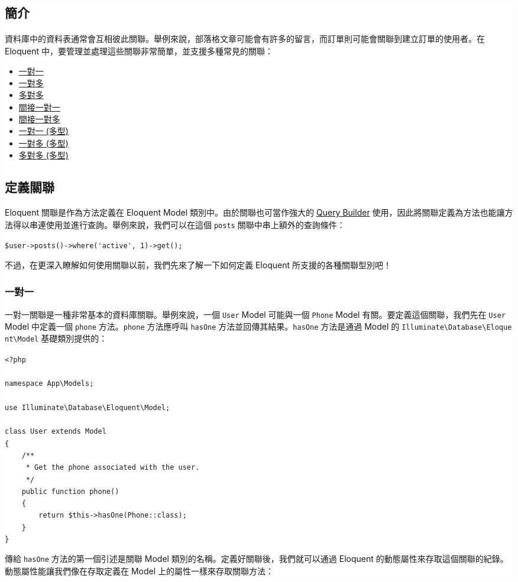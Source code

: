 <a name="introduction"></a>

## 簡介

資料庫中的資料表通常會互相彼此關聯。舉例來說，部落格文章可能會有許多的留言，而訂單則可能會關聯到建立訂單的使用者。在 Eloquent 中，要管理並處理這些關聯非常簡單，並支援多種常見的關聯：

<div class="content-list" markdown="1">

- [一對一](#one-to-one)
- [一對多](#one-to-many)
- [多對多](#many-to-many)
- [間接一對一](#has-one-through)
- [間接一對多](#has-many-through)
- [一對一 (多型)](#one-to-one-polymorphic-relations)
- [一對多 (多型)](#one-to-many-polymorphic-relations)
- [多對多 (多型)](#many-to-many-polymorphic-relations)

</div>

<a name="defining-relationships"></a>

## 定義關聯

Eloquent 關聯是作為方法定義在 Eloquent Model 類別中。由於關聯也可當作強大的 [Query Builder](/docs/{{version}}/queries) 使用，因此將關聯定義為方法也能讓方法得以串連使用並進行查詢。舉例來說，我們可以在這個 `posts` 關聯中串上額外的查詢條件：

    $user->posts()->where('active', 1)->get();

不過，在更深入瞭解如何使用關聯以前，我們先來了解一下如何定義 Eloquent 所支援的各種關聯型別吧！

<a name="one-to-one"></a>

### 一對一

一對一關聯是一種非常基本的資料庫關聯。舉例來說，一個 `User` Model 可能與一個 `Phone` Model 有關。要定義這個關聯，我們先在 `User` Model 中定義一個 `phone` 方法。`phone` 方法應呼叫 `hasOne` 方法並回傳其結果。`hasOne` 方法是通過 Model 的 `Illuminate\Database\Eloquent\Model` 基礎類別提供的：

    <?php
    
    namespace App\Models;
    
    use Illuminate\Database\Eloquent\Model;
    
    class User extends Model
    {
        /**
         * Get the phone associated with the user.
         */
        public function phone()
        {
            return $this->hasOne(Phone::class);
        }
    }

傳給 `hasOne` 方法的第一個引述是關聯 Model 類別的名稱。定義好關聯後，我們就可以通過 Eloquent 的動態屬性來存取這個關聯的紀錄。動態屬性能讓我們像在存取定義在 Model 上的屬性一樣來存取關聯方法：
